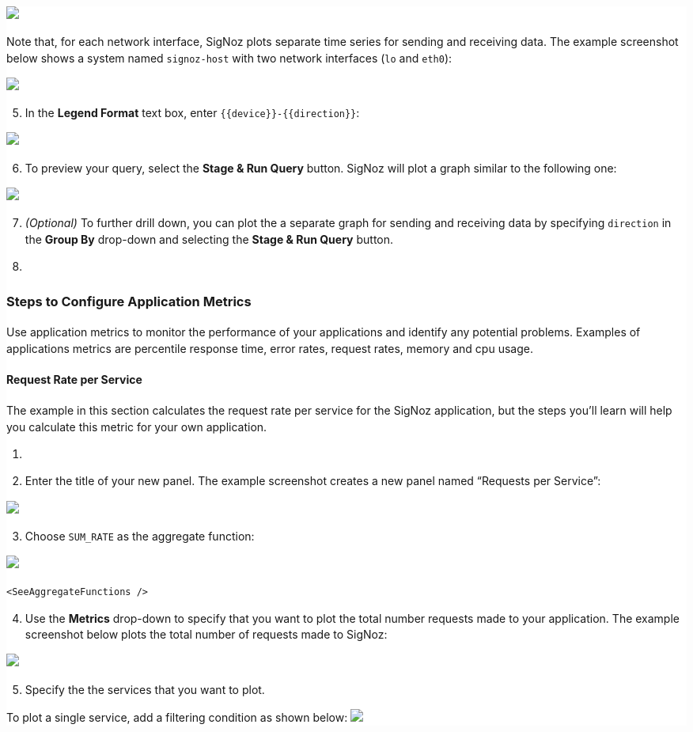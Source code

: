   ![](/img/docs/host-name-in-signoz.webp)

  Note that, for each network interface, SigNoz plots separate time series for sending and receiving data. The example screenshot below shows a system named `signoz-host` with two network interfaces (`lo` and `eth0`):

  ![](/img/docs/show-two-network-interfaces.webp)

5. In the **Legend Format** text box, enter `{{device}}-{{direction}}`:

  ![](/img/docs/legend-format-enter-device-direction.webp)

6. To preview your query, select the **Stage & Run Query** button. SigNoz will plot a graph similar to the following one:

  ![](/img/docs/preview-network-errors.webp)

7. _(Optional)_ To further drill down, you can plot the a separate graph for sending and receiving data by specifying `direction` in the **Group By** drop-down and selecting the **Stage & Run Query** button.

8. <SaveGraph />

### Steps to Configure Application Metrics

Use application metrics to monitor the performance of your applications and identify any potential problems. Examples of applications metrics are percentile response time, error rates, request rates, memory and cpu usage.


#### Request Rate per Service

The example in this section calculates the request rate per service for the SigNoz application, but the steps you’ll learn will help you calculate this metric for your own application.

1. <AddPanelTimeSeries />

2. Enter the title of your new panel. The example screenshot creates a new panel named “Requests per Service”:

  ![](/img/docs/new-panel-requests-per-service.webp)

3. Choose `SUM_RATE` as the aggregate function:

  ![](/img/docs/choose-sum-rate.webp)

    <SeeAggregateFunctions />

4. Use the **Metrics** drop-down to specify that you want to plot the total number requests made to your application. The example screenshot below plots the total number of requests made to SigNoz:

  ![](/img/docs/signoz-total-calls.webp)

5. Specify the the services that you want to plot.

  To plot a single service, add a filtering condition as shown below:
  ![](/img/docs/plot-a-single-service.webp)
